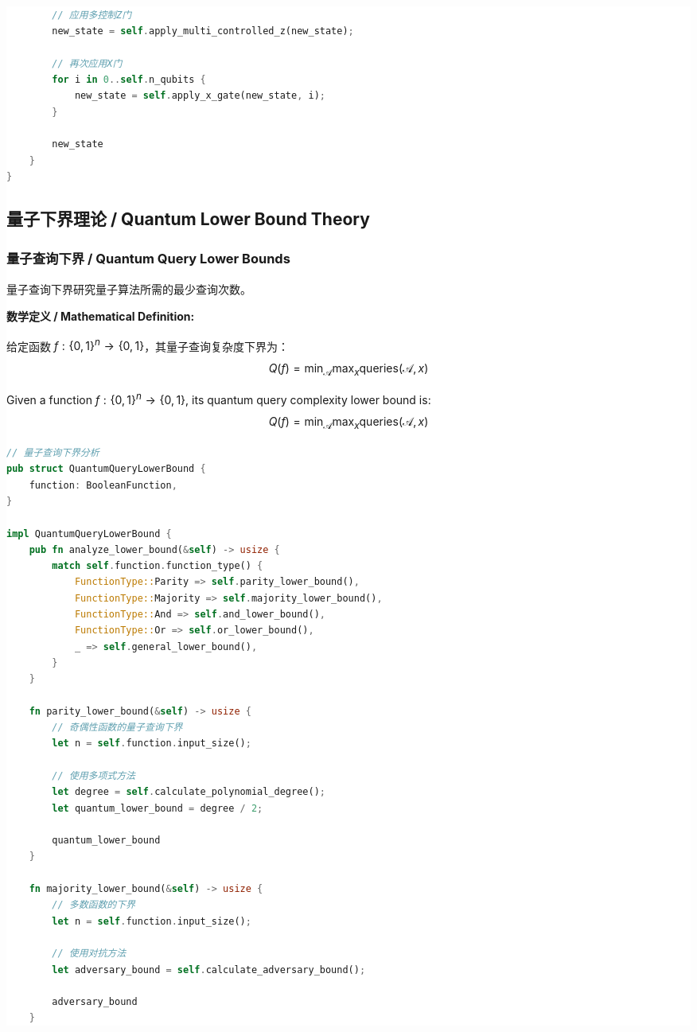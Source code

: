 ```rust
        // 应用多控制Z门
        new_state = self.apply_multi_controlled_z(new_state);
        
        // 再次应用X门
        for i in 0..self.n_qubits {
            new_state = self.apply_x_gate(new_state, i);
        }
        
        new_state
    }
}
```

## 量子下界理论 / Quantum Lower Bound Theory

### 量子查询下界 / Quantum Query Lower Bounds

量子查询下界研究量子算法所需的最少查询次数。

**数学定义 / Mathematical Definition:**

给定函数 $f: \{0,1\}^n \to \{0,1\}$，其量子查询复杂度下界为：
$$Q(f) = \min_{\mathcal{A}} \max_{x} \text{queries}(\mathcal{A}, x)$$

Given a function $f: \{0,1\}^n \to \{0,1\}$, its quantum query complexity lower bound is:
$$Q(f) = \min_{\mathcal{A}} \max_{x} \text{queries}(\mathcal{A}, x)$$

```rust
// 量子查询下界分析
pub struct QuantumQueryLowerBound {
    function: BooleanFunction,
}

impl QuantumQueryLowerBound {
    pub fn analyze_lower_bound(&self) -> usize {
        match self.function.function_type() {
            FunctionType::Parity => self.parity_lower_bound(),
            FunctionType::Majority => self.majority_lower_bound(),
            FunctionType::And => self.and_lower_bound(),
            FunctionType::Or => self.or_lower_bound(),
            _ => self.general_lower_bound(),
        }
    }
    
    fn parity_lower_bound(&self) -> usize {
        // 奇偶性函数的量子查询下界
        let n = self.function.input_size();
        
        // 使用多项式方法
        let degree = self.calculate_polynomial_degree();
        let quantum_lower_bound = degree / 2;
        
        quantum_lower_bound
    }
    
    fn majority_lower_bound(&self) -> usize {
        // 多数函数的下界
        let n = self.function.input_size();
        
        // 使用对抗方法
        let adversary_bound = self.calculate_adversary_bound();
        
        adversary_bound
    }
```